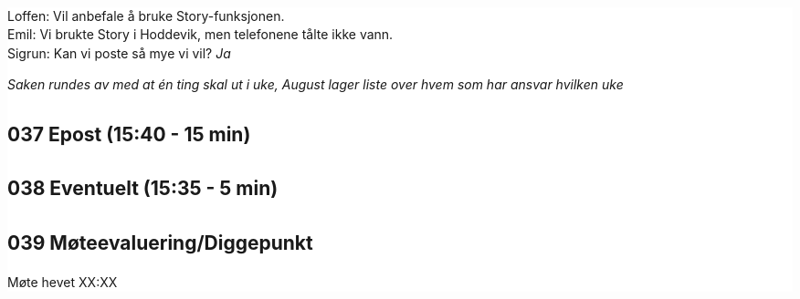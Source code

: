 Loffen: Vil anbefale å bruke Story-funksjonen.  
Emil: Vi brukte Story i Hoddevik, men telefonene tålte ikke vann.  
Sigrun: Kan vi poste så mye vi vil? _Ja_

_Saken rundes av med at én ting skal ut i uke, August lager liste over hvem som har ansvar hvilken uke_  


## 037 Epost (15:40 - 15 min)

## 038 Eventuelt (15:35 - 5 min)


## 039 Møteevaluering/Diggepunkt

Møte hevet XX:XX